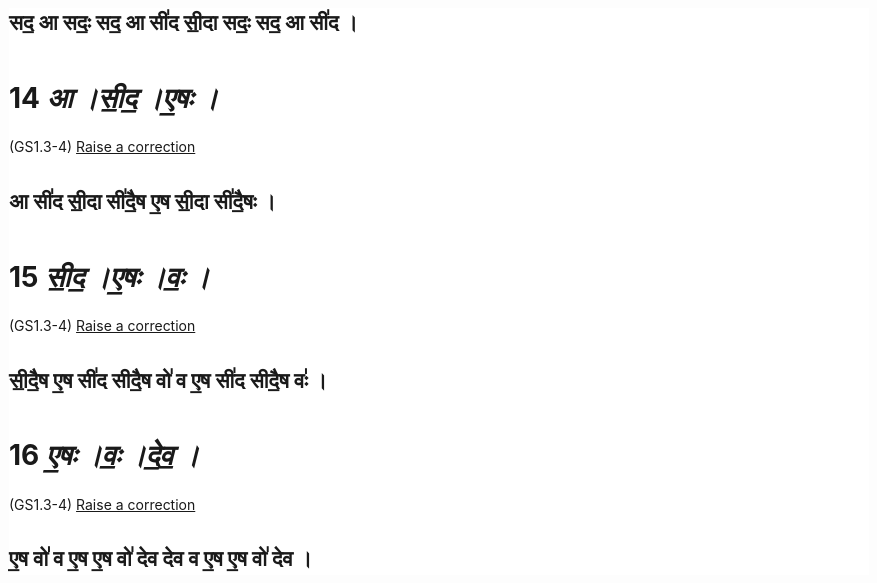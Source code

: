 ## सद॒ आ सदः॒ सद॒ आ सी॑द सी॒दा सदः॒ सद॒ आ सी॑द । ##


# 14  _आ ।सी॒द॒ ।ए॒षः ।_ #  



(GS1.3-4) [Raise a correction](https://github.com/hvram1/baraha2unicode/issues/new?title=TS+1.3.4.2-14&body=%E0%A4%86+%E0%A5%A4%E0%A4%B8%E0%A5%80%E0%A5%92%E0%A4%A6%E0%A5%92+%E0%A5%A4%E0%A4%8F%E0%A5%92%E0%A4%B7%E0%A4%83+%E0%A5%A4%0A%0A%0A%E0%A4%86+%E0%A4%B8%E0%A5%80%E0%A5%91%E0%A4%A6+%E0%A4%B8%E0%A5%80%E0%A5%92%E0%A4%A6%E0%A4%BE+%E0%A4%B8%E0%A5%80%E0%A5%91%E0%A4%A6%E0%A5%88%E0%A5%92%E0%A4%B7+%E0%A4%8F%E0%A5%92%E0%A4%B7+%E0%A4%B8%E0%A5%80%E0%A5%92%E0%A4%A6%E0%A4%BE+%E0%A4%B8%E0%A5%80%E0%A5%91%E0%A4%A6%E0%A5%88%E0%A5%92%E0%A4%B7%E0%A4%83+%E0%A5%A4&labels=%E0%A4%A4%E0%A5%88%E0%A4%A4%E0%A5%8D%E0%A4%B0%E0%A4%BF%E0%A4%AF+%E0%A4%B8%E0%A4%82%E0%A4%B8%E0%A4%BF%E0%A4%A4%E0%A4%BE+%E0%A4%98%E0%A4%A8+%E0%A4%AA%E0%A4%BE%E0%A4%A0)

## आ सी॑द सी॒दा सी॑दै॒ष ए॒ष सी॒दा सी॑दै॒षः । ##


# 15  _सी॒द॒ ।ए॒षः ।वः॒ ।_ #  



(GS1.3-4) [Raise a correction](https://github.com/hvram1/baraha2unicode/issues/new?title=TS+1.3.4.2-15&body=%E0%A4%B8%E0%A5%80%E0%A5%92%E0%A4%A6%E0%A5%92+%E0%A5%A4%E0%A4%8F%E0%A5%92%E0%A4%B7%E0%A4%83+%E0%A5%A4%E0%A4%B5%E0%A4%83%E0%A5%92+%E0%A5%A4%0A%0A%0A%E0%A4%B8%E0%A5%80%E0%A5%92%E0%A4%A6%E0%A5%88%E0%A5%92%E0%A4%B7+%E0%A4%8F%E0%A5%92%E0%A4%B7+%E0%A4%B8%E0%A5%80%E0%A5%91%E0%A4%A6+%E0%A4%B8%E0%A5%80%E0%A4%A6%E0%A5%88%E0%A5%92%E0%A4%B7+%E0%A4%B5%E0%A5%8B%E0%A5%91+%E0%A4%B5+%E0%A4%8F%E0%A5%92%E0%A4%B7+%E0%A4%B8%E0%A5%80%E0%A5%91%E0%A4%A6+%E0%A4%B8%E0%A5%80%E0%A4%A6%E0%A5%88%E0%A5%92%E0%A4%B7+%E0%A4%B5%E0%A4%83%E0%A5%91+%E0%A5%A4&labels=%E0%A4%A4%E0%A5%88%E0%A4%A4%E0%A5%8D%E0%A4%B0%E0%A4%BF%E0%A4%AF+%E0%A4%B8%E0%A4%82%E0%A4%B8%E0%A4%BF%E0%A4%A4%E0%A4%BE+%E0%A4%98%E0%A4%A8+%E0%A4%AA%E0%A4%BE%E0%A4%A0)

## सी॒दै॒ष ए॒ष सी॑द सीदै॒ष वो॑ व ए॒ष सी॑द सीदै॒ष वः॑ । ##


# 16  _ए॒षः ।वः॒ ।दे॒व॒ ।_ #  



(GS1.3-4) [Raise a correction](https://github.com/hvram1/baraha2unicode/issues/new?title=TS+1.3.4.2-16&body=%E0%A4%8F%E0%A5%92%E0%A4%B7%E0%A4%83+%E0%A5%A4%E0%A4%B5%E0%A4%83%E0%A5%92+%E0%A5%A4%E0%A4%A6%E0%A5%87%E0%A5%92%E0%A4%B5%E0%A5%92+%E0%A5%A4%0A%0A%0A%E0%A4%8F%E0%A5%92%E0%A4%B7+%E0%A4%B5%E0%A5%8B%E0%A5%91+%E0%A4%B5+%E0%A4%8F%E0%A5%92%E0%A4%B7+%E0%A4%8F%E0%A5%92%E0%A4%B7+%E0%A4%B5%E0%A5%8B%E0%A5%91+%E0%A4%A6%E0%A5%87%E0%A4%B5+%E0%A4%A6%E0%A5%87%E0%A4%B5+%E0%A4%B5+%E0%A4%8F%E0%A5%92%E0%A4%B7+%E0%A4%8F%E0%A5%92%E0%A4%B7+%E0%A4%B5%E0%A5%8B%E0%A5%91+%E0%A4%A6%E0%A5%87%E0%A4%B5+%E0%A5%A4&labels=%E0%A4%A4%E0%A5%88%E0%A4%A4%E0%A5%8D%E0%A4%B0%E0%A4%BF%E0%A4%AF+%E0%A4%B8%E0%A4%82%E0%A4%B8%E0%A4%BF%E0%A4%A4%E0%A4%BE+%E0%A4%98%E0%A4%A8+%E0%A4%AA%E0%A4%BE%E0%A4%A0)

## ए॒ष वो॑ व ए॒ष ए॒ष वो॑ देव देव व ए॒ष ए॒ष वो॑ देव । ##
